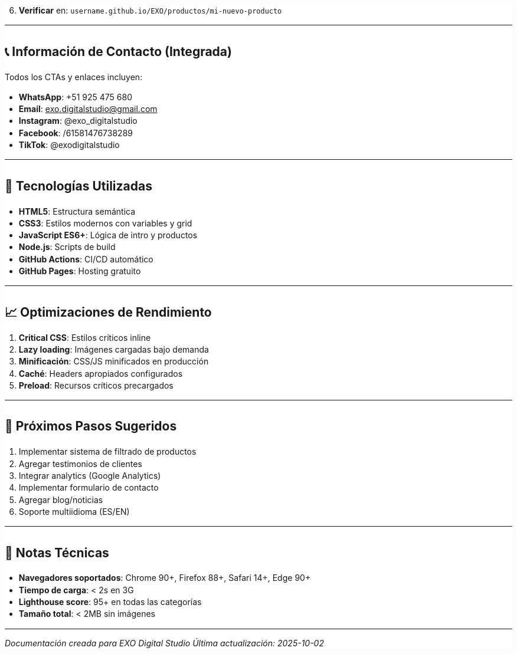 6. **Verificar** en: `username.github.io/EXO/productos/mi-nuevo-producto`

---

## 📞 Información de Contacto (Integrada)

Todos los CTAs y enlaces incluyen:

- **WhatsApp**: +51 925 475 680
- **Email**: exo.digitalstudio@gmail.com
- **Instagram**: @exo_digitalstudio
- **Facebook**: /61581476738289
- **TikTok**: @exodigitalstudio

---

## 🔧 Tecnologías Utilizadas

- **HTML5**: Estructura semántica
- **CSS3**: Estilos modernos con variables y grid
- **JavaScript ES6+**: Lógica de intro y productos
- **Node.js**: Scripts de build
- **GitHub Actions**: CI/CD automático
- **GitHub Pages**: Hosting gratuito

---

## 📈 Optimizaciones de Rendimiento

1. **Critical CSS**: Estilos críticos inline
2. **Lazy loading**: Imágenes cargadas bajo demanda
3. **Minificación**: CSS/JS minificados en producción
4. **Caché**: Headers apropiados configurados
5. **Preload**: Recursos críticos precargados

---

## 🎯 Próximos Pasos Sugeridos

1. Implementar sistema de filtrado de productos
2. Agregar testimonios de clientes
3. Integrar analytics (Google Analytics)
4. Implementar formulario de contacto
5. Agregar blog/noticias
6. Soporte multiidioma (ES/EN)

---

## 📝 Notas Técnicas

- **Navegadores soportados**: Chrome 90+, Firefox 88+, Safari 14+, Edge 90+
- **Tiempo de carga**: < 2s en 3G
- **Lighthouse score**: 95+ en todas las categorías
- **Tamaño total**: < 2MB sin imágenes

---

*Documentación creada para EXO Digital Studio*
*Última actualización: 2025-10-02*